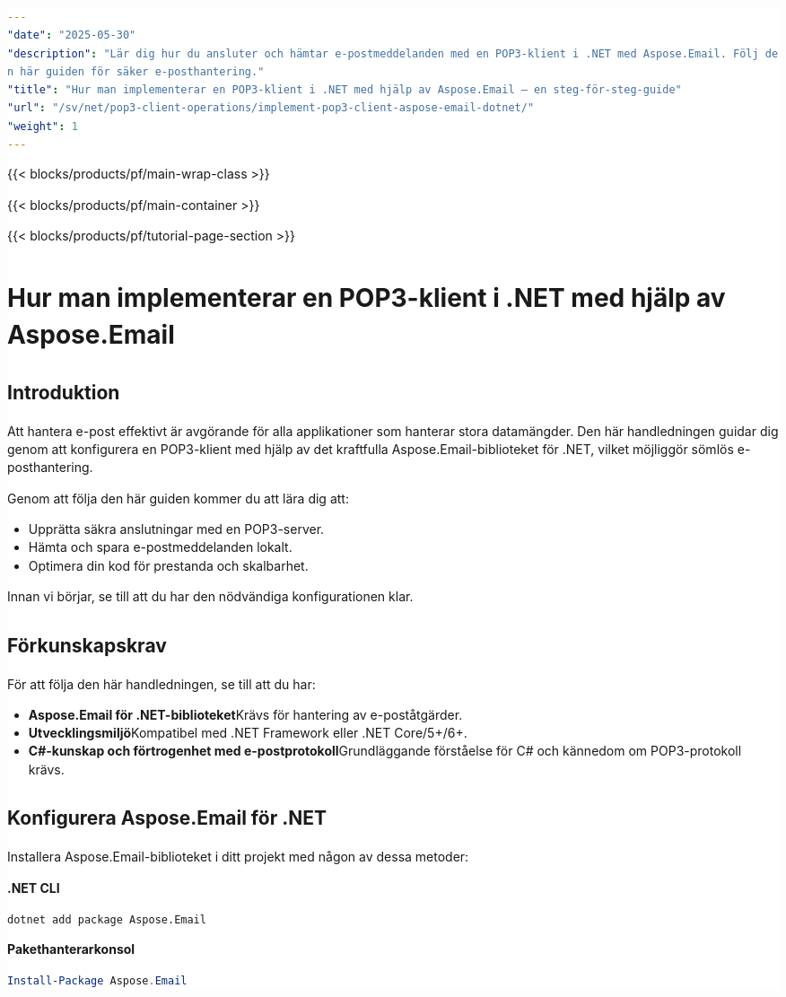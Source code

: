 ```yaml
---
"date": "2025-05-30"
"description": "Lär dig hur du ansluter och hämtar e-postmeddelanden med en POP3-klient i .NET med Aspose.Email. Följ den här guiden för säker e-posthantering."
"title": "Hur man implementerar en POP3-klient i .NET med hjälp av Aspose.Email – en steg-för-steg-guide"
"url": "/sv/net/pop3-client-operations/implement-pop3-client-aspose-email-dotnet/"
"weight": 1
---
```


{{< blocks/products/pf/main-wrap-class >}}

{{< blocks/products/pf/main-container >}}

{{< blocks/products/pf/tutorial-page-section >}}
# Hur man implementerar en POP3-klient i .NET med hjälp av Aspose.Email

## Introduktion

Att hantera e-post effektivt är avgörande för alla applikationer som hanterar stora datamängder. Den här handledningen guidar dig genom att konfigurera en POP3-klient med hjälp av det kraftfulla Aspose.Email-biblioteket för .NET, vilket möjliggör sömlös e-posthantering.

Genom att följa den här guiden kommer du att lära dig att:
- Upprätta säkra anslutningar med en POP3-server.
- Hämta och spara e-postmeddelanden lokalt.
- Optimera din kod för prestanda och skalbarhet.

Innan vi börjar, se till att du har den nödvändiga konfigurationen klar.

## Förkunskapskrav

För att följa den här handledningen, se till att du har:
- **Aspose.Email för .NET-biblioteket**Krävs för hantering av e-poståtgärder.
- **Utvecklingsmiljö**Kompatibel med .NET Framework eller .NET Core/5+/6+.
- **C#-kunskap och förtrogenhet med e-postprotokoll**Grundläggande förståelse för C# och kännedom om POP3-protokoll krävs.

## Konfigurera Aspose.Email för .NET

Installera Aspose.Email-biblioteket i ditt projekt med någon av dessa metoder:

**.NET CLI**
```bash
dotnet add package Aspose.Email
```

**Pakethanterarkonsol**
```powershell
Install-Package Aspose.Email
```
